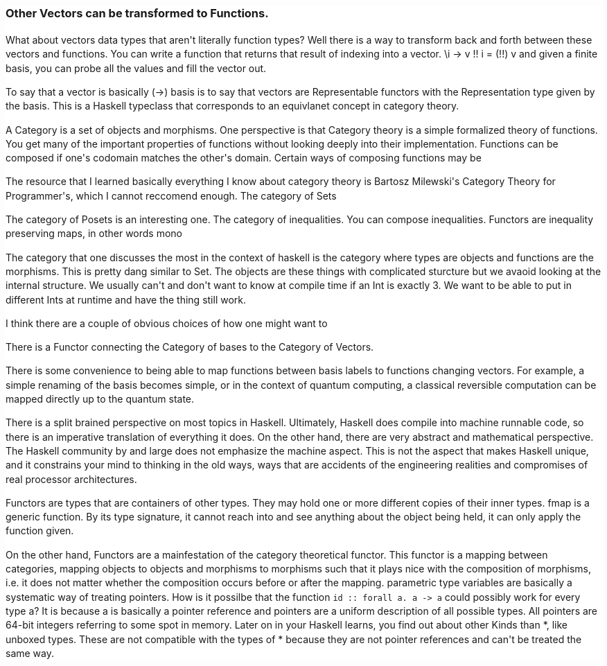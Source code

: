 ### Other Vectors can be transformed to Functions.
What about vectors data types that aren't literally function types? Well there is a way to transform back and forth between these vectors and functions.
You can write a function that returns that result of indexing into a vector.
\i -> v !! i = (!!) v
and given a finite basis, you can probe all the values and fill the vector out.

To say that a vector is basically (->) basis is to say that vectors are Representable functors with the Representation type given by the basis. This is a Haskell typeclass that corresponds to an equivlanet concept in category theory.

A Category is a set of objects and morphisms. One perspective is that Category theory is a simple formalized theory of functions. You get many of the important properties of functions without looking deeply into their implementation. Functions can be composed if one's codomain matches the other's domain. Certain ways of composing functions may be 

The resource that I learned basically everything I know about category theory is Bartosz Milewski's Category Theory for Programmer's, which I cannot reccomend enough. 
The category of Sets 

The category of Posets is an interesting one.
The category of inequalities. You can compose inequalities. Functors are inequality preserving maps, in other words mono

The category that one discusses the most in the context of haskell is the category where types are objects and functions are the morphisms. This is pretty dang similar to Set. The objects are these things with complicated sturcture but we avaoid looking at the internal structure. We usually can't and don't want to know at compile time if an Int is exactly 3. We want to be able to put in different Ints at runtime and have the thing still work.

I think there are a couple of obvious choices of how one might want to  

There is a Functor connecting the Category of bases to the Category of Vectors.

There is some convenience to being able to map functions between basis labels to functions changing vectors. For example, a simple renaming of the basis becomes simple, or in the context of quantum computing, a classical reversible computation can be mapped directly up to the quantum state.

There is a split brained perspective on most topics in Haskell. Ultimately, Haskell does compile into machine runnable code, so there is an imperative translation of everything it does. On the other hand, there are very abstract and mathematical perspective. The Haskell community by and large does not emphasize the machine aspect. This is not the aspect that makes Haskell unique, and it constrains your mind to thinking in the old ways, ways that are accidents of the engineering realities and compromises of real processor architectures.

Functors are types that are containers of other types. They may hold one or more different copies of their inner types. fmap is a generic function. By its type signature, it cannot reach into and see anything about the object being held, it can only apply the function given.

On the other hand, Functors are a mainfestation of the category theoretical functor. This functor is a mapping between categories, mapping objects to objects and morphisms to morphisms such that it plays nice with the composition of morphisms, i.e. it does not matter whether the composition occurs before or after the mapping.
parametric type variables are basically a systematic way of treating pointers. How is it possilbe that the function ```id :: forall a. a -> a``` could possibly work for every type a? It is because a is basically a pointer reference and pointers are a uniform description of all possible types. All pointers are 64-bit integers referring to some spot in memory. Later on in your Haskell learns, you find out about other Kinds than \*, like unboxed types. These are not compatible with the types of \* because they are not pointer references and can't be treated the same way.
